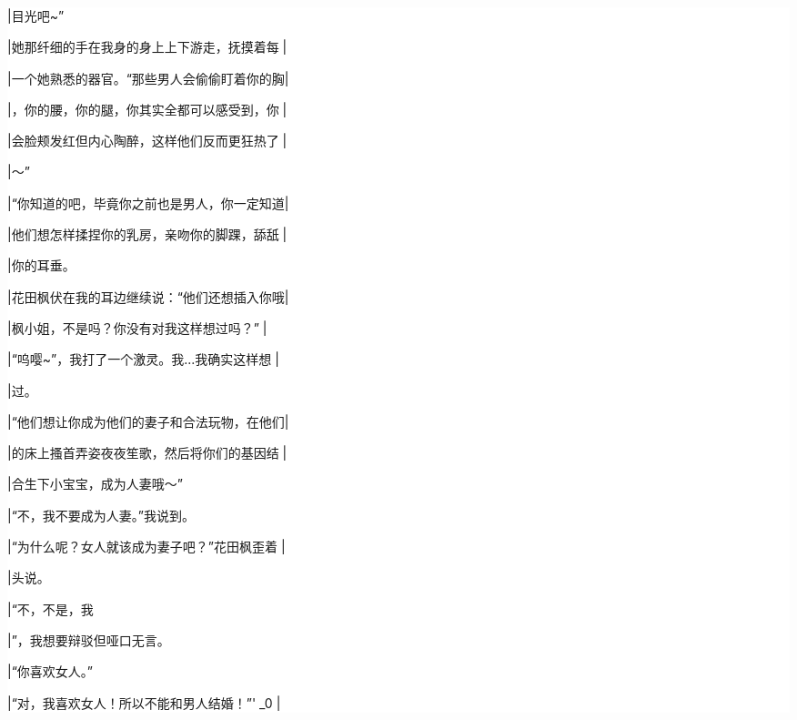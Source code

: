 |目光吧~”

|她那纤细的手在我身的身上上下游走，抚摸着每 |

|一个她熟悉的器官。“那些男人会偷偷盯着你的胸|

|，你的腰，你的腿，你其实全都可以感受到，你 |

|会脸颊发红但内心陶醉，这样他们反而更狂热了 |

|～”

|“你知道的吧，毕竟你之前也是男人，你一定知道|

|他们想怎样揉捏你的乳房，亲吻你的脚踝，舔舐 |

|你的耳垂。

|花田枫伏在我的耳边继续说：“他们还想插入你哦|

|枫小姐，不是吗？你没有对我这样想过吗？” |

|“呜嘤~”，我打了一个激灵。我...我确实这样想 |

|过。

|“他们想让你成为他们的妻子和合法玩物，在他们|

|的床上搔首弄姿夜夜笙歌，然后将你们的基因结 |

|合生下小宝宝，成为人妻哦～”

|“不，我不要成为人妻。”我说到。

|“为什么呢？女人就该成为妻子吧？”花田枫歪着 |

|头说。

|“不，不是，我

|”，我想要辩驳但哑口无言。

|“你喜欢女人。”

|“对，我喜欢女人！所以不能和男人结婚！”' _0 |
